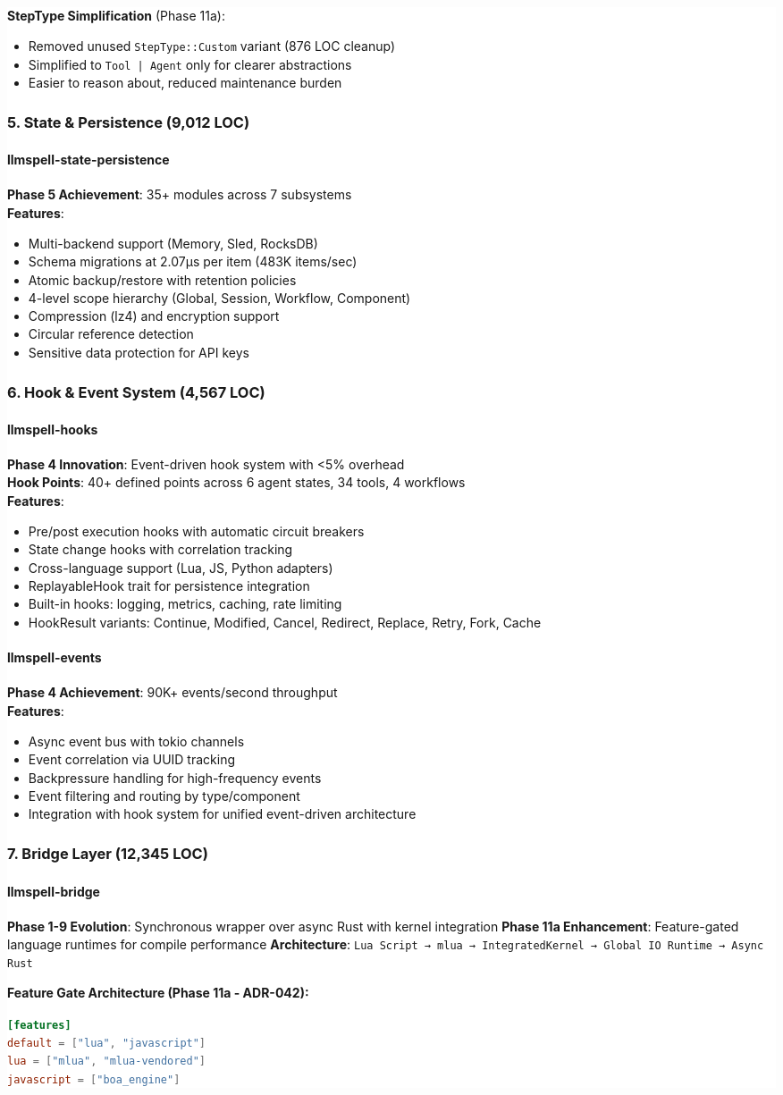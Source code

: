 **StepType Simplification** (Phase 11a):
- Removed unused `StepType::Custom` variant (876 LOC cleanup)
- Simplified to `Tool | Agent` only for clearer abstractions
- Easier to reason about, reduced maintenance burden

### 5. State & Persistence (9,012 LOC)

#### llmspell-state-persistence
**Phase 5 Achievement**: 35+ modules across 7 subsystems  
**Features**:
- Multi-backend support (Memory, Sled, RocksDB)
- Schema migrations at 2.07μs per item (483K items/sec)
- Atomic backup/restore with retention policies
- 4-level scope hierarchy (Global, Session, Workflow, Component)
- Compression (lz4) and encryption support
- Circular reference detection
- Sensitive data protection for API keys

### 6. Hook & Event System (4,567 LOC)

#### llmspell-hooks
**Phase 4 Innovation**: Event-driven hook system with <5% overhead  
**Hook Points**: 40+ defined points across 6 agent states, 34 tools, 4 workflows  
**Features**:
- Pre/post execution hooks with automatic circuit breakers
- State change hooks with correlation tracking
- Cross-language support (Lua, JS, Python adapters)
- ReplayableHook trait for persistence integration
- Built-in hooks: logging, metrics, caching, rate limiting
- HookResult variants: Continue, Modified, Cancel, Redirect, Replace, Retry, Fork, Cache

#### llmspell-events
**Phase 4 Achievement**: 90K+ events/second throughput  
**Features**:
- Async event bus with tokio channels
- Event correlation via UUID tracking
- Backpressure handling for high-frequency events
- Event filtering and routing by type/component
- Integration with hook system for unified event-driven architecture

### 7. Bridge Layer (12,345 LOC)

#### llmspell-bridge
**Phase 1-9 Evolution**: Synchronous wrapper over async Rust with kernel integration
**Phase 11a Enhancement**: Feature-gated language runtimes for compile performance
**Architecture**: `Lua Script → mlua → IntegratedKernel → Global IO Runtime → Async Rust`

**Feature Gate Architecture (Phase 11a - ADR-042):**
```toml
[features]
default = ["lua", "javascript"]
lua = ["mlua", "mlua-vendored"]
javascript = ["boa_engine"]
```
